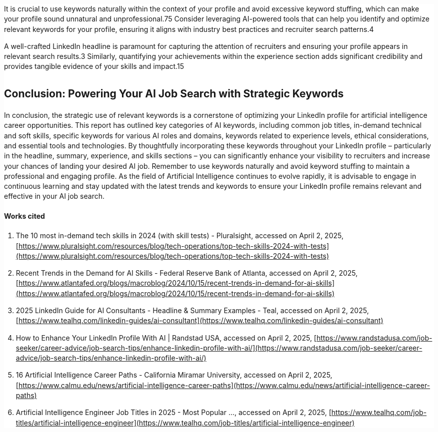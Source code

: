 It is crucial to use keywords naturally within the context of your profile and
avoid excessive keyword stuffing, which can make your profile sound unnatural
and unprofessional.75 Consider leveraging AI-powered tools that can help you
identify and optimize relevant keywords for your profile, ensuring it aligns
with industry best practices and recruiter search patterns.4

A well-crafted LinkedIn headline is paramount for capturing the attention of
recruiters and ensuring your profile appears in relevant search results.3
Similarly, quantifying your achievements within the experience section adds
significant credibility and provides tangible evidence of your skills and
impact.15

## Conclusion: Powering Your AI Job Search with Strategic Keywords

In conclusion, the strategic use of relevant keywords is a cornerstone of
optimizing your LinkedIn profile for artificial intelligence career
opportunities. This report has outlined key categories of AI keywords,
including common job titles, in-demand technical and soft skills, specific
keywords for various AI roles and domains, keywords related to experience
levels, ethical considerations, and essential tools and technologies. By
thoughtfully incorporating these keywords throughout your LinkedIn profile –
particularly in the headline, summary, experience, and skills sections – you
can significantly enhance your visibility to recruiters and increase your
chances of landing your desired AI job. Remember to use keywords naturally and
avoid keyword stuffing to maintain a professional and engaging profile. As the
field of Artificial Intelligence continues to evolve rapidly, it is advisable
to engage in continuous learning and stay updated with the latest trends and
keywords to ensure your LinkedIn profile remains relevant and effective in
your AI job search.

#### Works cited

  1. The 10 most in-demand tech skills in 2024 (with skill tests) - Pluralsight, accessed on April 2, 2025, [https://www.pluralsight.com/resources/blog/tech-operations/top-tech-skills-2024-with-tests](https://www.pluralsight.com/resources/blog/tech-operations/top-tech-skills-2024-with-tests)

  2. Recent Trends in the Demand for AI Skills - Federal Reserve Bank of Atlanta, accessed on April 2, 2025, [https://www.atlantafed.org/blogs/macroblog/2024/10/15/recent-trends-in-demand-for-ai-skills](https://www.atlantafed.org/blogs/macroblog/2024/10/15/recent-trends-in-demand-for-ai-skills)

  3. 2025 LinkedIn Guide for AI Consultants - Headline & Summary Examples - Teal, accessed on April 2, 2025, [https://www.tealhq.com/linkedin-guides/ai-consultant](https://www.tealhq.com/linkedin-guides/ai-consultant)

  4. How to Enhance Your LinkedIn Profile With AI | Randstad USA, accessed on April 2, 2025, [https://www.randstadusa.com/job-seeker/career-advice/job-search-tips/enhance-linkedin-profile-with-ai/](https://www.randstadusa.com/job-seeker/career-advice/job-search-tips/enhance-linkedin-profile-with-ai/)

  5. 16 Artificial Intelligence Career Paths - California Miramar University, accessed on April 2, 2025, [https://www.calmu.edu/news/artificial-intelligence-career-paths](https://www.calmu.edu/news/artificial-intelligence-career-paths)

  6. Artificial Intelligence Engineer Job Titles in 2025 - Most Popular ..., accessed on April 2, 2025, [https://www.tealhq.com/job-titles/artificial-intelligence-engineer](https://www.tealhq.com/job-titles/artificial-intelligence-engineer)
